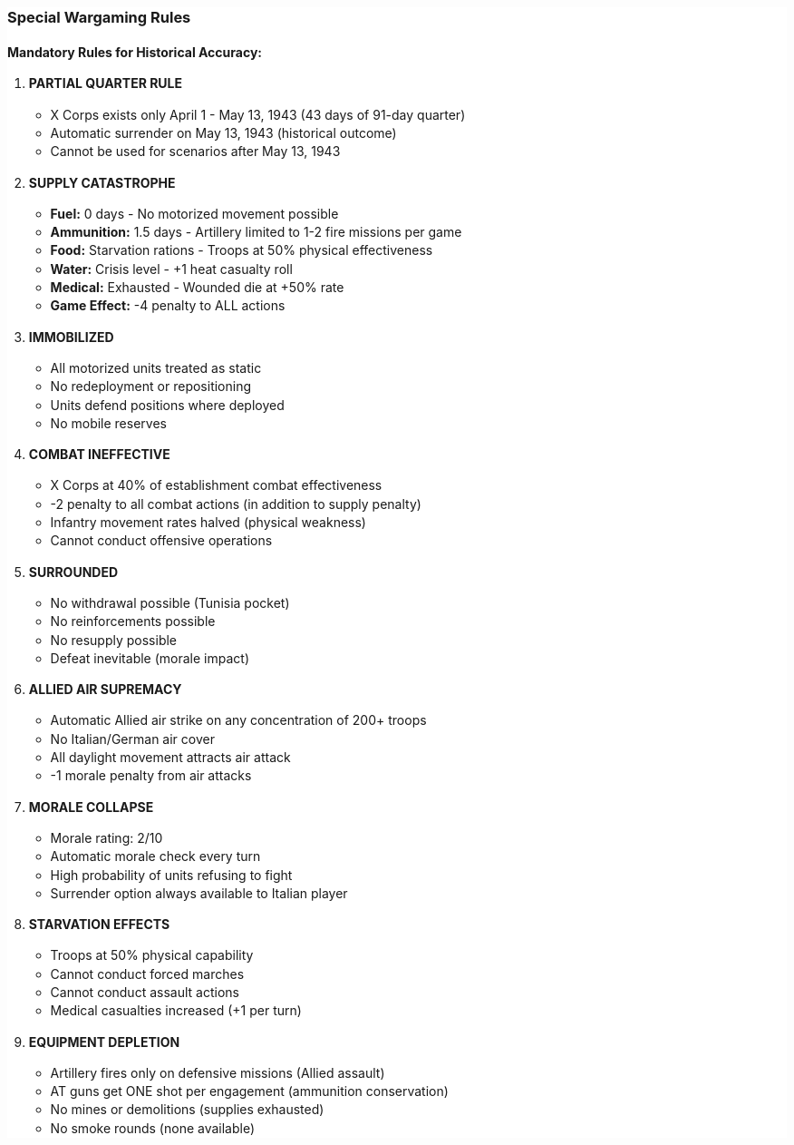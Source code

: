 ### Special Wargaming Rules

**Mandatory Rules for Historical Accuracy:**

1. **PARTIAL QUARTER RULE**
   - X Corps exists only April 1 - May 13, 1943 (43 days of 91-day quarter)
   - Automatic surrender on May 13, 1943 (historical outcome)
   - Cannot be used for scenarios after May 13, 1943

2. **SUPPLY CATASTROPHE**
   - **Fuel:** 0 days - No motorized movement possible
   - **Ammunition:** 1.5 days - Artillery limited to 1-2 fire missions per game
   - **Food:** Starvation rations - Troops at 50% physical effectiveness
   - **Water:** Crisis level - +1 heat casualty roll
   - **Medical:** Exhausted - Wounded die at +50% rate
   - **Game Effect:** -4 penalty to ALL actions

3. **IMMOBILIZED**
   - All motorized units treated as static
   - No redeployment or repositioning
   - Units defend positions where deployed
   - No mobile reserves

4. **COMBAT INEFFECTIVE**
   - X Corps at 40% of establishment combat effectiveness
   - -2 penalty to all combat actions (in addition to supply penalty)
   - Infantry movement rates halved (physical weakness)
   - Cannot conduct offensive operations

5. **SURROUNDED**
   - No withdrawal possible (Tunisia pocket)
   - No reinforcements possible
   - No resupply possible
   - Defeat inevitable (morale impact)

6. **ALLIED AIR SUPREMACY**
   - Automatic Allied air strike on any concentration of 200+ troops
   - No Italian/German air cover
   - All daylight movement attracts air attack
   - -1 morale penalty from air attacks

7. **MORALE COLLAPSE**
   - Morale rating: 2/10
   - Automatic morale check every turn
   - High probability of units refusing to fight
   - Surrender option always available to Italian player

8. **STARVATION EFFECTS**
   - Troops at 50% physical capability
   - Cannot conduct forced marches
   - Cannot conduct assault actions
   - Medical casualties increased (+1 per turn)

9. **EQUIPMENT DEPLETION**
   - Artillery fires only on defensive missions (Allied assault)
   - AT guns get ONE shot per engagement (ammunition conservation)
   - No mines or demolitions (supplies exhausted)
   - No smoke rounds (none available)
